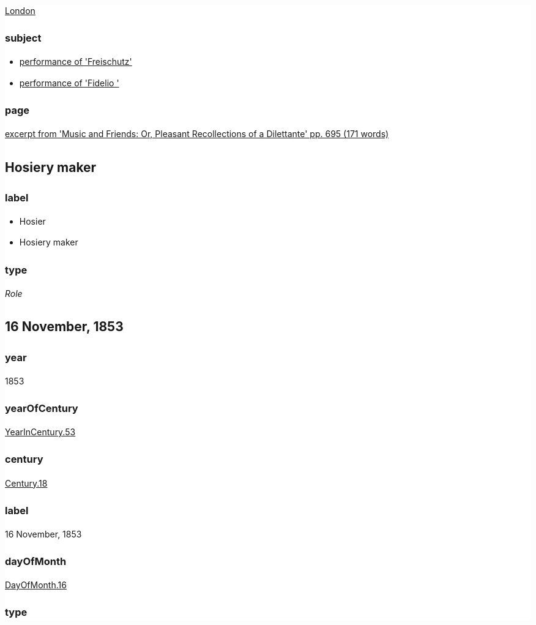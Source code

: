 
[London](#London)

### subject

 - [performance of 'Freischutz'](#performance-of-'Freischutz')

 - [performance of 'Fidelio '](#performance-of-'Fidelio-')

### page


[excerpt from 'Music and Friends: Or, Pleasant Recollections of a Dilettante' pp. 695 (171 words)](#excerpt-from-'Music-and-Friends-Or-Pleasant-Recollections-of-a-Dilettante'-pp.-695-(171-words))

## Hosiery maker

### label

 - Hosier

 - Hosiery maker

### type


*Role*

## 16 November, 1853

### year


1853

### yearOfCentury


[YearInCentury.53](#YearInCentury.53)

### century


[Century.18](#Century.18)

### label


16 November, 1853

### dayOfMonth


[DayOfMonth.16](#DayOfMonth.16)

### type
